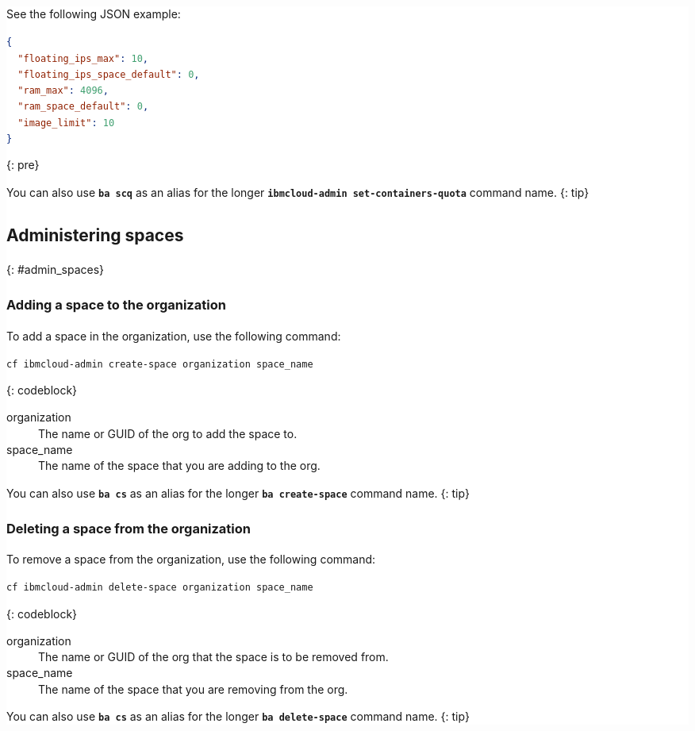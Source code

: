See the following JSON example:
```json
{
  "floating_ips_max": 10,
  "floating_ips_space_default": 0,
  "ram_max": 4096,
  "ram_space_default": 0,
  "image_limit": 10
}
```
{: pre}

You can also use **`ba scq`** as an alias for the longer **`ibmcloud-admin set-containers-quota`** command name.
{: tip}

## Administering spaces
{: #admin_spaces}

### Adding a space to the organization

To add a space in the organization, use the following command:
```
cf ibmcloud-admin create-space organization space_name
```
{: codeblock}

<dl>
<dt>organization</dt>
<dd>The name or GUID of the org to add the space to.</dd>
<dt>space_name</dt>
<dd>The name of the space that you are adding to the org.</dd>
</dl>

You can also use **`ba cs`** as an alias for the longer **`ba create-space`** command name.
{: tip}

### Deleting a space from the organization

To remove a space from the organization, use the following command:
```
cf ibmcloud-admin delete-space organization space_name
```
{: codeblock}

<dl>
<dt>organization</dt>
<dd>The name or GUID of the org that the space is to be removed from.</dd>
<dt>space_name</dt>
<dd>The name of the space that you are removing from the org.</dd>
</dl>

You can also use **`ba cs`** as an alias for the longer **`ba delete-space`** command name.
{: tip}
